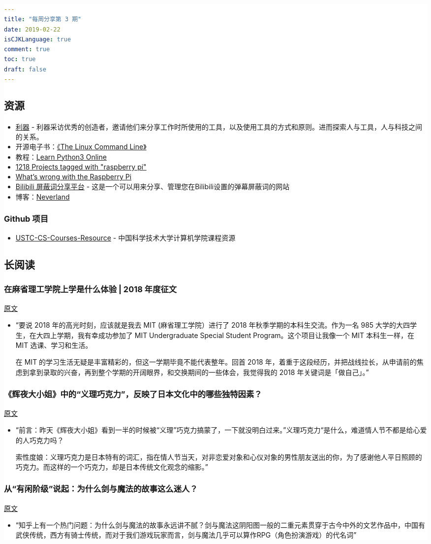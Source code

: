 ```yaml
---
title: "每周分享第 3 期"
date: 2019-02-22
isCJKLanguage: true
comment: true
toc: true
draft: false
---
```


## 资源

- [利器](http://liqi.io/) - 利器采访优秀的创造者，邀请他们来分享工作时所使用的工具，以及使用工具的方式和原则。进而探索人与工具，人与科技之间的关系。
- 开源电子书：[《The Linux Command Line》](http://linuxcommand.org/)
- 教程：[Learn Python3 Online](https://www.tutorialdocs.com/tutorial/python3/home.html)
- [1218 Projects tagged with "raspberry pi"](https://hackaday.io/projects?tag=raspberry%20pi)
- [What’s wrong with the Raspberry Pi](https://ownyourbits.com/2019/02/02/whats-wrong-with-the-raspberry-pi/)
- [Bilibili 屏蔽词分享平台](https://harrynull.tech/bilibili/index.html) - 这是一个可以用来分享、管理您在Bilibili设置的弹幕屏蔽词的网站
- 博客：[Neverland](https://type.cyhsu.xyz/)

### Github 项目

- [USTC-CS-Courses-Resource](https://github.com/mbinary/USTC-CS-Courses-Resource) - 中国科学技术大学计算机学院课程资源

## 长阅读

### 在麻省理工学院上学是什么体验 | 2018 年度征文

[原文](https://sspai.com/post/52913)

- “要说 2018 年的高光时刻，应该就是我去 MIT (麻省理工学院）进行了 2018 年秋季学期的本科生交流。作为一名 985 大学的大四学生，在大四上学期，我有幸成功参加了 MIT Undergraduate Special Student Program。这个项目让我像一个 MIT 本科生一样，在 MIT 选课、学习和生活。

    在 MIT 的学习生活无疑是丰富精彩的，但这一学期毕竟不能代表整年。回首 2018 年，着重于这段经历，并把战线拉长，从申请前的焦虑到拿到录取的兴奋，再到整个学期的开阔眼界，和交换期间的一些体会，我觉得我的 2018 年关键词是「做自己」。”

### 《辉夜大小姐》中的“义理巧克力”，反映了日本文化中的哪些独特因素？

[原文](https://www.gcores.com/articles/106510)

- “前言：昨天《辉夜大小姐》看到一半的时候被“义理”巧克力搞蒙了，一下就没明白过来。”义理巧克力“是什么，难道情人节不都是给心爱的人巧克力吗？

    索性度娘：义理巧克力是日本特有的词汇，指在情人节当天，对非恋爱对象和心仪对象的男性朋友送出的你，为了感谢他人平日照顾的巧克力。而这样的一个巧克力，却是日本传统文化观念的缩影。”

### 从“有闲阶级”说起：为什么剑与魔法的故事这么迷人？

[原文](https://www.gcores.com/articles/106149)

- “知乎上有一个热门问题：为什么剑与魔法的故事永远讲不腻？剑与魔法这阴阳图一般的二重元素贯穿于古今中外的文艺作品中，中国有武侠传统，西方有骑士传统，而对于我们游戏玩家而言，剑与魔法几乎可以算作RPG（角色扮演游戏）的代名词”
